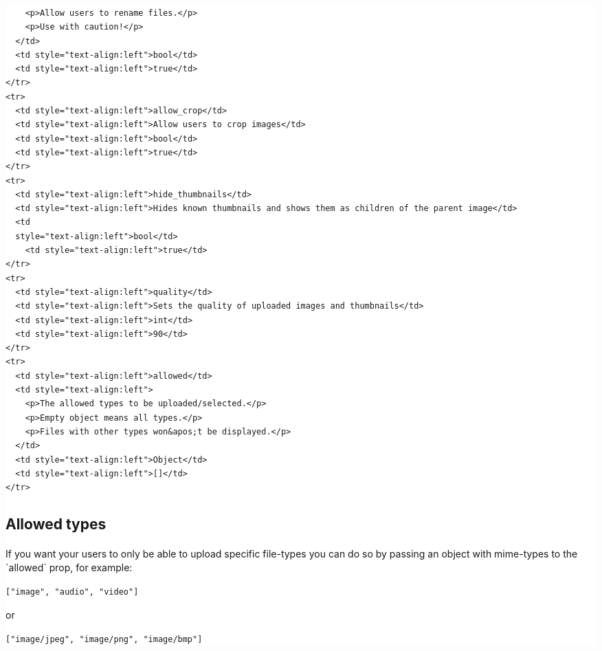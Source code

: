         <p>Allow users to rename files.</p>
        <p>Use with caution!</p>
      </td>
      <td style="text-align:left">bool</td>
      <td style="text-align:left">true</td>
    </tr>
    <tr>
      <td style="text-align:left">allow_crop</td>
      <td style="text-align:left">Allow users to crop images</td>
      <td style="text-align:left">bool</td>
      <td style="text-align:left">true</td>
    </tr>
    <tr>
      <td style="text-align:left">hide_thumbnails</td>
      <td style="text-align:left">Hides known thumbnails and shows them as children of the parent image</td>
      <td
      style="text-align:left">bool</td>
        <td style="text-align:left">true</td>
    </tr>
    <tr>
      <td style="text-align:left">quality</td>
      <td style="text-align:left">Sets the quality of uploaded images and thumbnails</td>
      <td style="text-align:left">int</td>
      <td style="text-align:left">90</td>
    </tr>
    <tr>
      <td style="text-align:left">allowed</td>
      <td style="text-align:left">
        <p>The allowed types to be uploaded/selected.</p>
        <p>Empty object means all types.</p>
        <p>Files with other types won&apos;t be displayed.</p>
      </td>
      <td style="text-align:left">Object</td>
      <td style="text-align:left">[]</td>
    </tr>
  </tbody>
</table>

## Allowed types

If you want your users to only be able to upload specific file-types you can do so by passing an object with mime-types to the \`allowed\` prop, for example:

```text
["image", "audio", "video"]
```

or

```text
["image/jpeg", "image/png", "image/bmp"]
```
